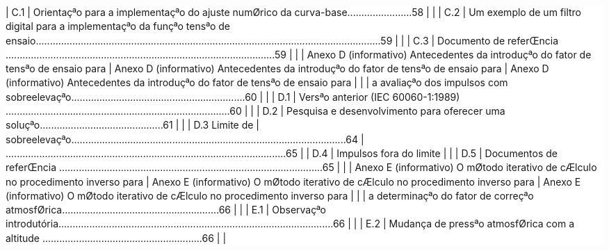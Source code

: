 | C.1                                                                                                      | Orientaçªo para a implementaçªo do ajuste numØrico da curva-base.......................58                                                                                                                    |                                                                                                          |
| C.2                                                                                                      | Um exemplo de um filtro digital para a implementaçªo da funçªo tensªo de ensaio...........................................................................................................................59 |                                                                                                          |
| C.3                                                                                                      | Documento de referŒncia ................................................................................................59                                                                                   |                                                                                                          |
| Anexo D (informativo) Antecedentes da introduçªo do fator de tensªo de ensaio para                       | Anexo D (informativo) Antecedentes da introduçªo do fator de tensªo de ensaio para                                                                                                                           | Anexo D (informativo) Antecedentes da introduçªo do fator de tensªo de ensaio para                       |
|                                                                                                          | a avaliaçªo dos impulsos com sobreelevaçªo..............................................................60                                                                                                   |                                                                                                          |
| D.1                                                                                                      | Versªo anterior (IEC 60060-1:1989) ................................................................................60                                                                                        |                                                                                                          |
| D.2                                                                                                      | Pesquisa e desenvolvimento para oferecer uma soluçªo............................................61                                                                                                           |                                                                                                          |
| D.3 Limite de                                                                                            | sobreelevaçªo..................................................................................................64                                                                                            | ....................................................................................................65   |
| D.4                                                                                                      | Impulsos fora do limite                                                                                                                                                                                      |                                                                                                          |
| D.5                                                                                                      | Documentos de referŒncia ..............................................................................................65                                                                                    |                                                                                                          |
| Anexo E (informativo) O mØtodo iterativo de cÆlculo no procedimento inverso para                         | Anexo E (informativo) O mØtodo iterativo de cÆlculo no procedimento inverso para                                                                                                                             | Anexo E (informativo) O mØtodo iterativo de cÆlculo no procedimento inverso para                         |
|                                                                                                          | a determinaçªo do fator de correçªo atmosfØrica........................................................66                                                                                                    |                                                                                                          |
| E.1                                                                                                      | Observaçªo introdutória..................................................................................................66                                                                                  |                                                                                                          |
| E.2                                                                                                      | Mudança de pressªo atmosfØrica com a altitude .........................................................66                                                                                                    |                                                                                                          |
